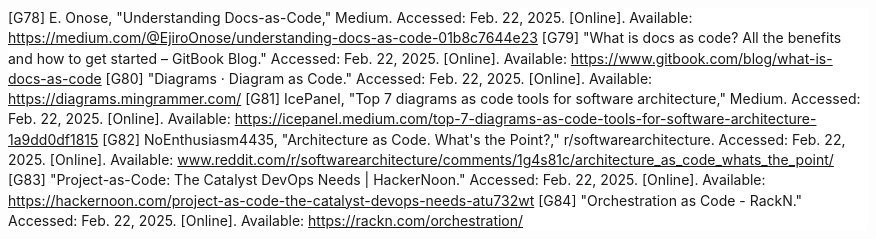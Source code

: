 [G78] E. Onose, "Understanding Docs-as-Code," Medium. Accessed: Feb. 22, 2025. [Online]. Available: https://medium.com/@EjiroOnose/understanding-docs-as-code-01b8c7644e23
[G79] "What is docs as code? All the benefits and how to get started – GitBook Blog." Accessed: Feb. 22, 2025. [Online]. Available: https://www.gitbook.com/blog/what-is-docs-as-code
[G80] "Diagrams · Diagram as Code." Accessed: Feb. 22, 2025. [Online]. Available: https://diagrams.mingrammer.com/
[G81] IcePanel, "Top 7 diagrams as code tools for software architecture," Medium. Accessed: Feb. 22, 2025. [Online]. Available: https://icepanel.medium.com/top-7-diagrams-as-code-tools-for-software-architecture-1a9dd0df1815
[G82] NoEnthusiasm4435, "Architecture as Code. What's the Point?," r/softwarearchitecture. Accessed: Feb. 22, 2025. [Online]. Available: www.reddit.com/r/softwarearchitecture/comments/1g4s81c/architecture_as_code_whats_the_point/
[G83] "Project-as-Code: The Catalyst DevOps Needs | HackerNoon." Accessed: Feb. 22, 2025. [Online]. Available: https://hackernoon.com/project-as-code-the-catalyst-devops-needs-atu732wt
[G84] "Orchestration as Code - RackN." Accessed: Feb. 22, 2025. [Online]. Available: https://rackn.com/orchestration/










